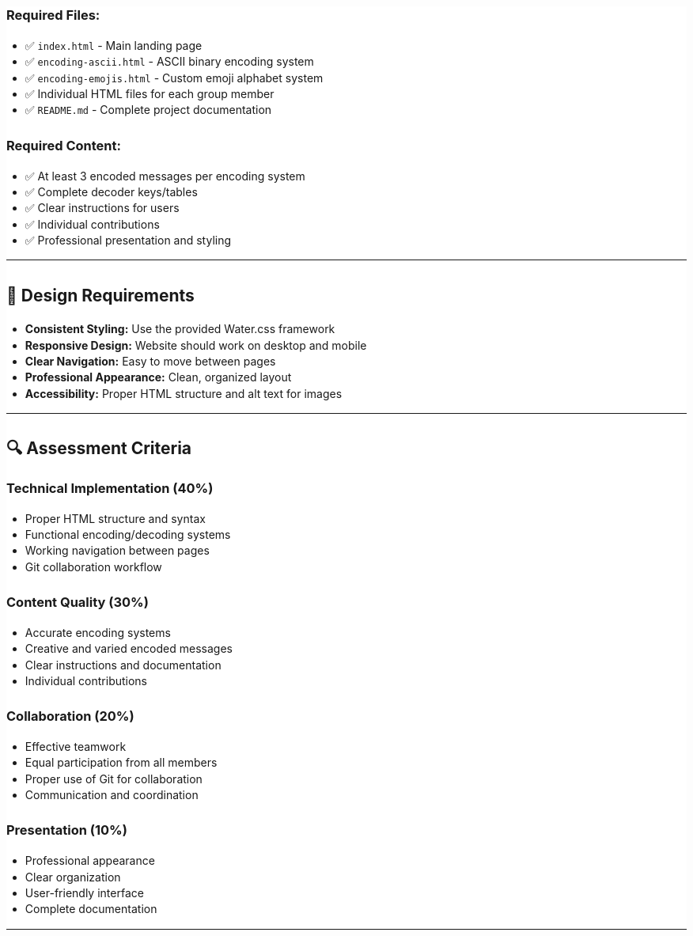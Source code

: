 ### **Required Files:**
- ✅ `index.html` - Main landing page
- ✅ `encoding-ascii.html` - ASCII binary encoding system
- ✅ `encoding-emojis.html` - Custom emoji alphabet system
- ✅ Individual HTML files for each group member
- ✅ `README.md` - Complete project documentation

### **Required Content:**
- ✅ At least 3 encoded messages per encoding system
- ✅ Complete decoder keys/tables
- ✅ Clear instructions for users
- ✅ Individual contributions
- ✅ Professional presentation and styling

---

## 🎨 **Design Requirements**

- **Consistent Styling:** Use the provided Water.css framework
- **Responsive Design:** Website should work on desktop and mobile
- **Clear Navigation:** Easy to move between pages
- **Professional Appearance:** Clean, organized layout
- **Accessibility:** Proper HTML structure and alt text for images

---

## 🔍 **Assessment Criteria**

### **Technical Implementation (40%)**
- Proper HTML structure and syntax
- Functional encoding/decoding systems
- Working navigation between pages
- Git collaboration workflow

### **Content Quality (30%)**
- Accurate encoding systems
- Creative and varied encoded messages
- Clear instructions and documentation
- Individual contributions

### **Collaboration (20%)**
- Effective teamwork
- Equal participation from all members
- Proper use of Git for collaboration
- Communication and coordination

### **Presentation (10%)**
- Professional appearance
- Clear organization
- User-friendly interface
- Complete documentation

---